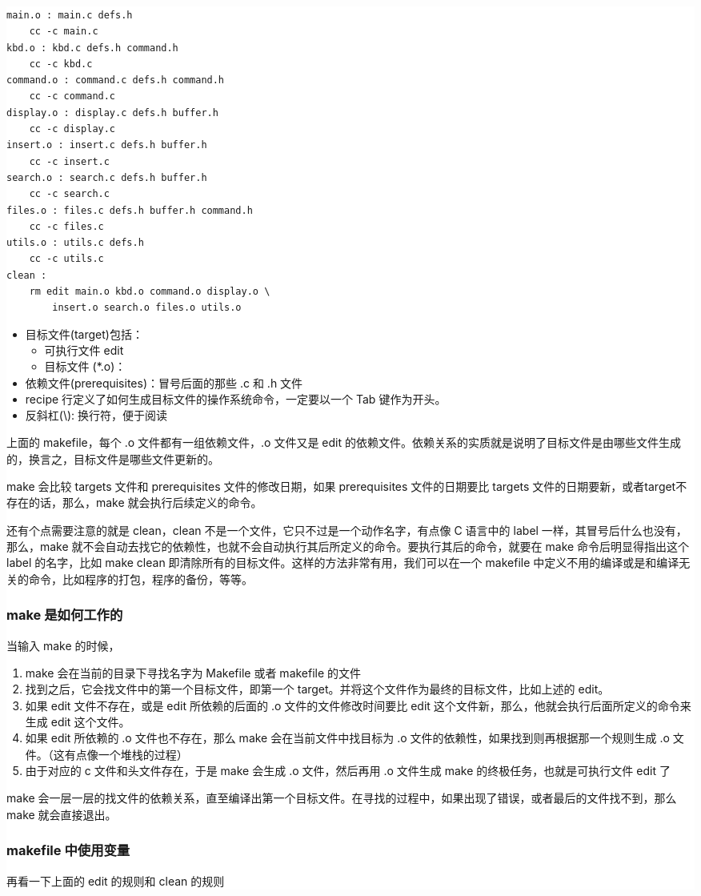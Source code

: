     main.o : main.c defs.h
        cc -c main.c
    kbd.o : kbd.c defs.h command.h
        cc -c kbd.c
    command.o : command.c defs.h command.h
        cc -c command.c
    display.o : display.c defs.h buffer.h
        cc -c display.c
    insert.o : insert.c defs.h buffer.h
        cc -c insert.c
    search.o : search.c defs.h buffer.h
        cc -c search.c
    files.o : files.c defs.h buffer.h command.h
        cc -c files.c
    utils.o : utils.c defs.h
        cc -c utils.c
    clean :
        rm edit main.o kbd.o command.o display.o \
            insert.o search.o files.o utils.o

- 目标文件(target)包括：
  - 可执行文件 edit
  - 目标文件 (*.o)：
- 依赖文件(prerequisites)：冒号后面的那些 .c 和 .h 文件
- recipe 行定义了如何生成目标文件的操作系统命令，一定要以一个 Tab 键作为开头。
- 反斜杠(\\): 换行符，便于阅读

上面的 makefile，每个 .o 文件都有一组依赖文件，.o 文件又是 edit 的依赖文件。依赖关系的实质就是说明了目标文件是由哪些文件生成的，换言之，目标文件是哪些文件更新的。

make 会比较 targets 文件和 prerequisites 文件的修改日期，如果 prerequisites 文件的日期要比 targets 文件的日期要新，或者target不存在的话，那么，make 就会执行后续定义的命令。


还有个点需要注意的就是 clean，clean 不是一个文件，它只不过是一个动作名字，有点像 C 语言中的 label 一样，其冒号后什么也没有，那么，make 就不会自动去找它的依赖性，也就不会自动执行其后所定义的命令。要执行其后的命令，就要在 make 命令后明显得指出这个 label 的名字，比如 make clean 即清除所有的目标文件。这样的方法非常有用，我们可以在一个 makefile 中定义不用的编译或是和编译无关的命令，比如程序的打包，程序的备份，等等。


### make 是如何工作的

当输入 make 的时候，

1. make 会在当前的目录下寻找名字为 Makefile 或者 makefile 的文件
2. 找到之后，它会找文件中的第一个目标文件，即第一个 target。并将这个文件作为最终的目标文件，比如上述的 edit。
3. 如果 edit 文件不存在，或是 edit 所依赖的后面的 .o 文件的文件修改时间要比 edit 这个文件新，那么，他就会执行后面所定义的命令来生成 edit 这个文件。
4. 如果 edit 所依赖的 .o 文件也不存在，那么 make 会在当前文件中找目标为 .o 文件的依赖性，如果找到则再根据那一个规则生成 .o 文件。（这有点像一个堆栈的过程）
5. 由于对应的 c 文件和头文件存在，于是 make 会生成 .o 文件，然后再用 .o 文件生成 make 的终极任务，也就是可执行文件 edit 了


make 会一层一层的找文件的依赖关系，直至编译出第一个目标文件。在寻找的过程中，如果出现了错误，或者最后的文件找不到，那么 make 就会直接退出。


### makefile 中使用变量

再看一下上面的 edit 的规则和 clean 的规则
